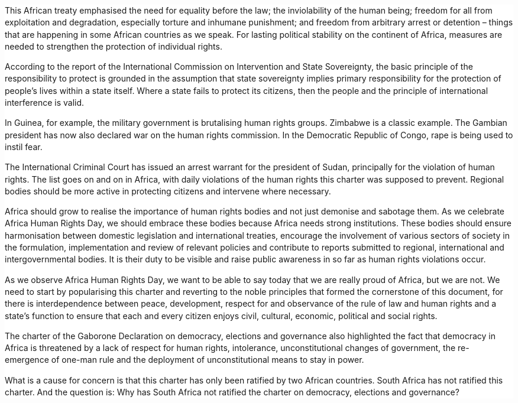 This African treaty emphasised the need for equality before the law; the
inviolability of the human being; freedom for all from exploitation and
degradation, especially torture and inhumane punishment; and freedom from
arbitrary arrest or detention – things that are happening in some African
countries as we speak. For lasting political stability on the continent of
Africa, measures are needed to strengthen the protection of individual
rights.

According to the report of the International Commission on Intervention and
State Sovereignty, the basic principle of the responsibility to protect is
grounded in the assumption that state sovereignty implies primary
responsibility for the protection of people’s lives within a state itself.
Where a state fails to protect its citizens, then the people and the
principle of international interference is valid.

In Guinea, for example, the military government is brutalising human rights
groups. Zimbabwe is a classic example. The Gambian president has now also
declared war on the human rights commission. In the Democratic Republic of
Congo, rape is being used to instil fear.

The International Criminal Court has issued an arrest warrant for the
president of Sudan, principally for the violation of human rights. The list
goes on and on in Africa, with daily violations of the human rights this
charter was supposed to prevent. Regional bodies should be more active in
protecting citizens and intervene where necessary.

Africa should grow to realise the importance of human rights bodies and not
just demonise and sabotage them. As we celebrate Africa Human Rights Day,
we should embrace these bodies because Africa needs strong institutions.
These bodies should ensure harmonisation between domestic legislation and
international treaties, encourage the involvement of various sectors of
society in the formulation, implementation and review of relevant policies
and contribute to reports submitted to regional, international and
intergovernmental bodies. It is their duty to be visible and raise public
awareness in so far as human rights violations occur.

As we observe Africa Human Rights Day, we want to be able to say today that
we are really proud of Africa, but we are not. We need to start by
popularising this charter and reverting to the noble principles that formed
the cornerstone of this document, for there is interdependence between
peace, development, respect for and observance of the rule of law and human
rights and a state’s function to ensure that each and every citizen enjoys
civil, cultural, economic, political and social rights.

The charter of the Gaborone Declaration on democracy, elections and
governance also highlighted the fact that democracy in Africa is threatened
by a lack of respect for human rights, intolerance, unconstitutional
changes of government, the re-emergence of one-man rule and the deployment
of unconstitutional means to stay in power.

What is a cause for concern is that this charter has only been ratified by
two African countries. South Africa has not ratified this charter. And the
question is: Why has South Africa not ratified the charter on democracy,
elections and governance?
